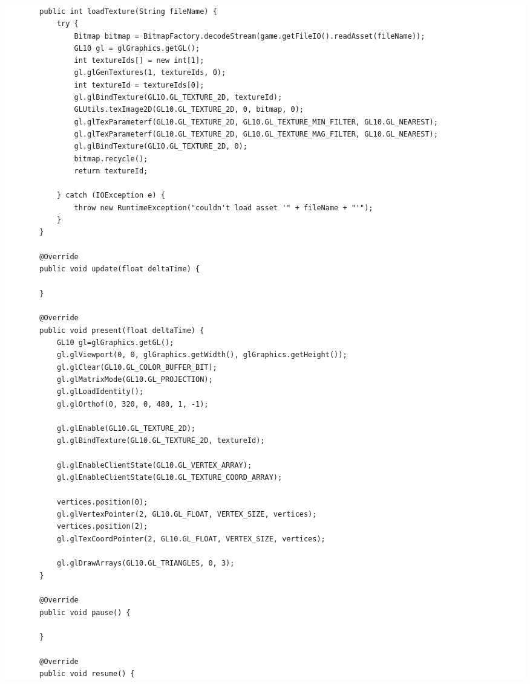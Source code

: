 			public int loadTexture(String fileName) {
				try {
					Bitmap bitmap = BitmapFactory.decodeStream(game.getFileIO().readAsset(fileName));
					GL10 gl = glGraphics.getGL();
					int textureIds[] = new int[1];
					gl.glGenTextures(1, textureIds, 0);
					int textureId = textureIds[0];
					gl.glBindTexture(GL10.GL_TEXTURE_2D, textureId);
					GLUtils.texImage2D(GL10.GL_TEXTURE_2D, 0, bitmap, 0);
					gl.glTexParameterf(GL10.GL_TEXTURE_2D, GL10.GL_TEXTURE_MIN_FILTER, GL10.GL_NEAREST);
					gl.glTexParameterf(GL10.GL_TEXTURE_2D, GL10.GL_TEXTURE_MAG_FILTER, GL10.GL_NEAREST);
					gl.glBindTexture(GL10.GL_TEXTURE_2D, 0);
					bitmap.recycle();
					return textureId;

				} catch (IOException e) {
					throw new RuntimeException("couldn't load asset '" + fileName + "'");
				}
			}

			@Override
			public void update(float deltaTime) {

			}

			@Override
			public void present(float deltaTime) {
				GL10 gl=glGraphics.getGL();
				gl.glViewport(0, 0, glGraphics.getWidth(), glGraphics.getHeight());
				gl.glClear(GL10.GL_COLOR_BUFFER_BIT);
				gl.glMatrixMode(GL10.GL_PROJECTION);
				gl.glLoadIdentity();
				gl.glOrthof(0, 320, 0, 480, 1, -1);
			
				gl.glEnable(GL10.GL_TEXTURE_2D);
				gl.glBindTexture(GL10.GL_TEXTURE_2D, textureId);
			
				gl.glEnableClientState(GL10.GL_VERTEX_ARRAY);
				gl.glEnableClientState(GL10.GL_TEXTURE_COORD_ARRAY);
			
				vertices.position(0);
				gl.glVertexPointer(2, GL10.GL_FLOAT, VERTEX_SIZE, vertices);
				vertices.position(2);
				gl.glTexCoordPointer(2, GL10.GL_FLOAT, VERTEX_SIZE, vertices);
			
				gl.glDrawArrays(GL10.GL_TRIANGLES, 0, 3);
			}

			@Override
			public void pause() {

			}

			@Override
			public void resume() {
